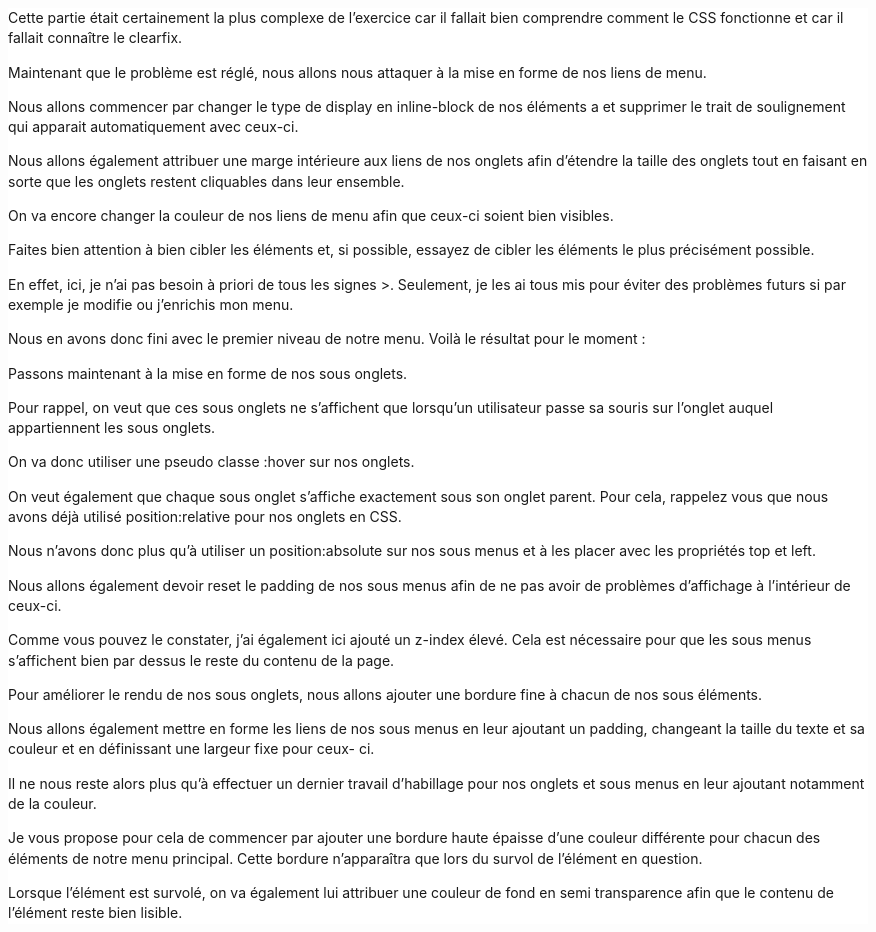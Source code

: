 Cette partie était certainement la plus complexe de l’exercice car il fallait bien comprendre
comment le CSS fonctionne et car il fallait connaître le clearfix.

Maintenant que le problème est réglé, nous allons nous attaquer à la mise en forme de nos
liens de menu.

Nous allons commencer par changer le type de display en inline-block de nos éléments a et
supprimer le trait de soulignement qui apparait automatiquement avec ceux-ci.

Nous allons également attribuer une marge intérieure aux liens de nos onglets afin d’étendre
la taille des onglets tout en faisant en sorte que les onglets restent cliquables dans leur
ensemble.

On va encore changer la couleur de nos liens de menu afin que ceux-ci soient bien visibles.


Faites bien attention à bien cibler les éléments et, si possible, essayez de cibler les éléments le
plus précisément possible.

En effet, ici, je n’ai pas besoin à priori de tous les signes >. Seulement, je les ai tous mis pour
éviter des problèmes futurs si par exemple je modifie ou j’enrichis mon menu.

Nous en avons donc fini avec le premier niveau de notre menu. Voilà le résultat pour le
moment :

Passons maintenant à la mise en forme de nos sous onglets.

Pour rappel, on veut que ces sous onglets ne s’affichent que lorsqu’un utilisateur passe sa
souris sur l’onglet auquel appartiennent les sous onglets.

On va donc utiliser une pseudo classe :hover sur nos onglets.

On veut également que chaque sous onglet s’affiche exactement sous son onglet parent. Pour
cela, rappelez vous que nous avons déjà utilisé position:relative pour nos onglets en CSS.

Nous n’avons donc plus qu’à utiliser un position:absolute sur nos sous menus et à les placer
avec les propriétés top et left.

Nous allons également devoir reset le padding de nos sous menus afin de ne pas avoir de
problèmes d’affichage à l’intérieur de ceux-ci.


Comme vous pouvez le constater, j’ai également ici ajouté un z-index élevé. Cela est
nécessaire pour que les sous menus s’affichent bien par dessus le reste du contenu de la page.

Pour améliorer le rendu de nos sous onglets, nous allons ajouter une bordure fine à chacun de
nos sous éléments.

Nous allons également mettre en forme les liens de nos sous menus en leur ajoutant un
padding, changeant la taille du texte et sa couleur et en définissant une largeur fixe pour ceux-
ci.

Il ne nous reste alors plus qu’à effectuer un dernier travail d’habillage pour nos onglets et sous
menus en leur ajoutant notamment de la couleur.

Je vous propose pour cela de commencer par ajouter une bordure haute épaisse d’une couleur
différente pour chacun des éléments de notre menu principal. Cette bordure n’apparaîtra que
lors du survol de l’élément en question.

Lorsque l’élément est survolé, on va également lui attribuer une couleur de fond en semi
transparence afin que le contenu de l’élément reste bien lisible.
